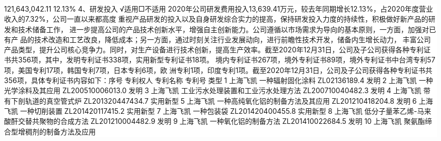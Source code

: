 121,643,042.11
12.13%
4、研发投入
√适用□不适用
2020年公司研发费用投入13,639.41万元，较去年同期增长12.13%，占2020年度营业收入的7.32%，公司一直以来都高度
重视产品研发的投入以及自身研发综合实力的提高，保持研发投入力度的持续性，积极做好新产品的研发和技术储备工作，
进一步提高公司的产品技术创新水平，增强自主创新能力。公司遵循以市场需求为导向的基本原则，一方面，加强对已有产
品的技术改造和工艺改良，降低成本；另一方面，通过时刻关注行业发展动向，进行前瞻性技术开发，储备内生增长动力，
丰富公司产品类型，提升公司核心竞争力。同时，对生产设备进行技术创新，提高生产效率。截至2020年12月31日，公司及子公司获得各种专利证书共356项，其中，发明专利证书338项，实用新型专利证书18项。
境内专利证书267项，境外专利证书89项，境外专利证书中台湾专利57项，美国专利17项，韩国专利7项，日本专利6项，欧
洲专利1项，印度专利1项。截至2020年12月31日，公司及子公司获得各种专利证书共356项，具体专利证书内容如下：序号
专利权人
专利名称
专利号
类型
1
上海飞凯
一种辐射固化涂料
ZL02136189.4
发明
2
上海飞凯
一种光学涂料及其应用
ZL200510006013.0
发明
3
上海飞凯
工业污水处理装置和工业污水处理方法
ZL200710040482.3
发明
4
上海飞凯
带有下剖轨道的真空管式炉
ZL201320447434.7
实用新型
5
上海飞凯
一种高纯氧化铝的制备方法及其应用
ZL201210418204.8
发明
6
上海飞凯
一种切削装置
ZL201420117415.2
实用新型
7
上海飞凯
一种包装袋
ZL201420400455.8
实用新型
8
上海飞凯
低分子量苯乙烯-马来酸酐交替共聚物的合成方法
ZL201210004482.9
发明
9
上海飞凯
一种氧化铝的制备方法
ZL201410022684.5
发明
10
上海飞凯
聚氨酯缔合型增稠剂的制备方法及应用
